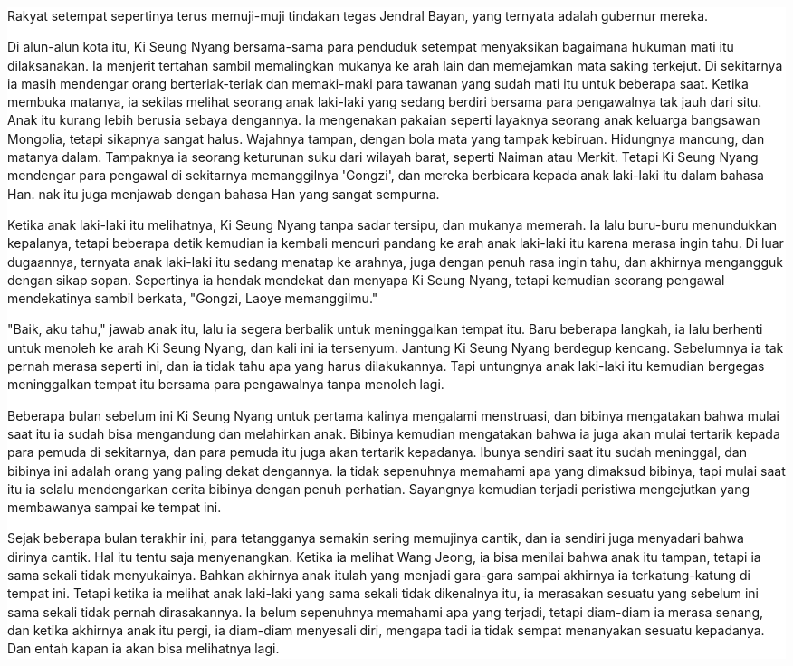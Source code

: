 Rakyat setempat sepertinya terus memuji-muji tindakan tegas Jendral Bayan, yang ternyata adalah gubernur mereka.

Di alun-alun kota itu, Ki Seung Nyang bersama-sama para penduduk setempat menyaksikan bagaimana hukuman mati itu
dilaksanakan. Ia menjerit tertahan sambil memalingkan mukanya ke arah lain dan memejamkan mata saking terkejut.
Di sekitarnya ia masih mendengar orang berteriak-teriak dan memaki-maki para tawanan yang sudah mati itu untuk
beberapa saat. Ketika membuka matanya, ia sekilas melihat seorang anak laki-laki yang sedang berdiri bersama
para pengawalnya tak jauh dari situ. Anak itu kurang lebih berusia sebaya dengannya. Ia mengenakan pakaian seperti
layaknya seorang anak keluarga bangsawan Mongolia, tetapi sikapnya sangat halus. Wajahnya tampan, dengan bola mata yang
tampak kebiruan. Hidungnya mancung, dan matanya dalam. Tampaknya ia seorang keturunan suku dari wilayah barat,
seperti Naiman atau Merkit. Tetapi Ki Seung Nyang mendengar para pengawal di sekitarnya memanggilnya 'Gongzi', dan
mereka berbicara kepada anak laki-laki itu dalam bahasa Han. nak itu juga menjawab dengan bahasa Han yang sangat sempurna.

Ketika anak laki-laki itu melihatnya, Ki Seung Nyang tanpa sadar tersipu, dan mukanya memerah. Ia lalu buru-buru menundukkan
kepalanya, tetapi beberapa detik kemudian ia kembali mencuri pandang ke arah anak laki-laki itu karena merasa ingin tahu.
Di luar dugaannya, ternyata anak laki-laki itu sedang menatap ke arahnya, juga dengan penuh rasa ingin tahu, dan akhirnya
mengangguk dengan sikap sopan. Sepertinya ia hendak mendekat dan menyapa Ki Seung Nyang, tetapi kemudian seorang pengawal
mendekatinya sambil berkata, "Gongzi, Laoye memanggilmu."

"Baik, aku tahu," jawab anak itu, lalu ia segera berbalik untuk meninggalkan tempat itu. Baru beberapa langkah, ia
lalu berhenti untuk menoleh ke arah Ki Seung Nyang, dan kali ini ia tersenyum. Jantung Ki Seung Nyang berdegup kencang.
Sebelumnya ia tak pernah merasa seperti ini, dan ia tidak tahu apa yang harus dilakukannya. Tapi untungnya anak laki-laki
itu kemudian bergegas meninggalkan tempat itu bersama para pengawalnya tanpa menoleh lagi.

Beberapa bulan sebelum ini Ki Seung Nyang untuk pertama kalinya mengalami menstruasi, dan bibinya mengatakan bahwa mulai
saat itu ia sudah bisa mengandung dan melahirkan anak. Bibinya kemudian mengatakan bahwa ia juga akan mulai tertarik
kepada para pemuda di sekitarnya, dan para pemuda itu juga akan tertarik kepadanya. Ibunya sendiri saat itu sudah meninggal,
dan bibinya ini adalah orang yang paling dekat dengannya. Ia tidak sepenuhnya memahami apa yang dimaksud bibinya, tapi
mulai saat itu ia selalu mendengarkan cerita bibinya dengan penuh perhatian. Sayangnya kemudian terjadi peristiwa
mengejutkan yang membawanya sampai ke tempat ini.

Sejak beberapa bulan terakhir ini, para tetangganya semakin sering memujinya cantik, dan ia sendiri juga menyadari bahwa
dirinya cantik. Hal itu tentu saja menyenangkan. Ketika ia melihat Wang Jeong, ia bisa menilai bahwa anak itu tampan,
tetapi ia sama sekali tidak menyukainya. Bahkan akhirnya anak itulah yang menjadi gara-gara sampai akhirnya ia 
terkatung-katung di tempat ini. Tetapi ketika ia melihat anak laki-laki yang sama sekali tidak dikenalnya itu, ia merasakan
sesuatu yang sebelum ini sama sekali tidak pernah dirasakannya. Ia belum sepenuhnya memahami apa yang terjadi, tetapi diam-diam
ia merasa senang, dan ketika akhirnya anak itu pergi, ia diam-diam menyesali diri, mengapa tadi ia tidak sempat menanyakan
sesuatu kepadanya. Dan entah kapan ia akan bisa melihatnya lagi.
